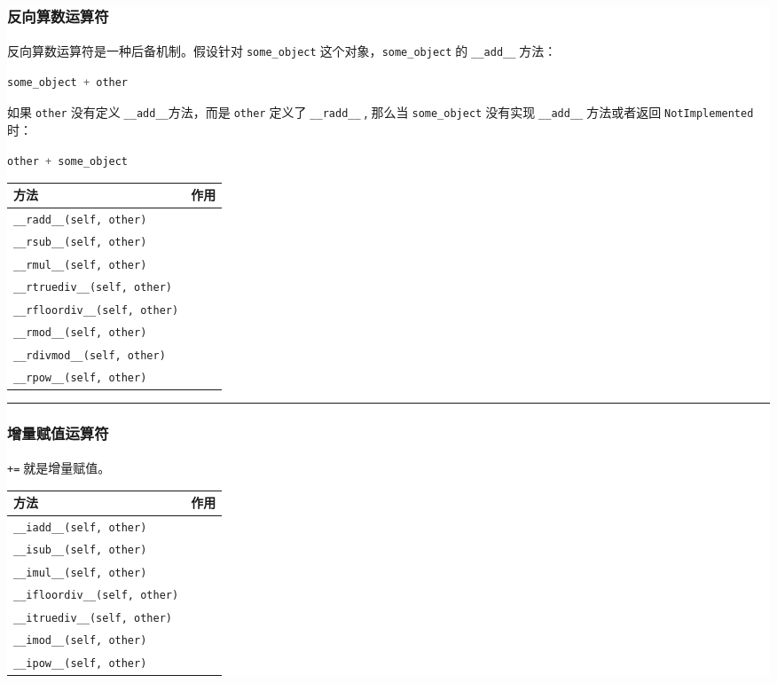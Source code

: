 
### 反向算数运算符

反向算数运算符是一种后备机制。假设针对 `some_object` 这个对象，`some_object` 的 `__add__` 方法：

```python
some_object + other
```

如果 `other` 没有定义 `__add__`方法，而是 `other` 定义了 `__radd__` , 那么当 `some_object` 没有实现 `__add__` 方法或者返回 `NotImplemented`时：

```python
other + some_object
```

|方法|作用|
|:-|:-|
|`__radd__(self, other)`||
|`__rsub__(self, other)`||
|`__rmul__(self, other)`||
|`__rtruediv__(self, other)`||
|`__rfloordiv__(self, other)`||
|`__rmod__(self, other)`||
|`__rdivmod__(self, other)`||
|`__rpow__(self, other)`||

***

### 增量赋值运算符

`+=` 就是增量赋值。

|方法|作用|
|:-|:-|
|`__iadd__(self, other)`||
|`__isub__(self, other)`||
|`__imul__(self, other)`||
|`__ifloordiv__(self, other)`||
|`__itruediv__(self, other)`||
|`__imod__(self, other)`||
|`__ipow__(self, other)`||
